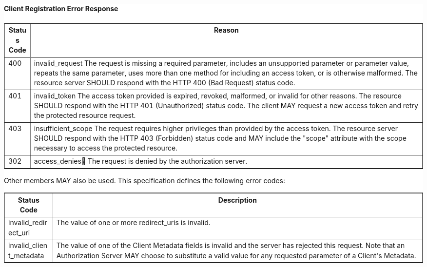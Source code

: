 </table>


#### Client Registration Error Response

<table border="1">
    <tr>
        <th>Status Code</th>
        <th>Reason</th>
    <tr/>
        <tr>
            <td>400</td>
            <td>invalid_request&#10;The request is missing a required parameter, includes an unsupported parameter or parameter value, repeats the same parameter, uses more than one method for including an access token, or is otherwise malformed.  The resource server SHOULD respond with the HTTP 400 (Bad Request) status code.</td>
        </tr>
        <tr>
            <td>401</td>
            <td>invalid_token&#10;The access token provided is expired, revoked, malformed, or invalid for other reasons.  The resource SHOULD respond with the HTTP 401 (Unauthorized) status code.  The client MAY request a new access token and retry the protected resource request.</td>
        </tr>
        <tr>
            <td>403</td>
            <td>insufficient_scope&#10;The request requires higher privileges than provided by the access token.  The resource server SHOULD respond with the HTTP 403 (Forbidden) status code and MAY include the &quot;scope&quot;&#10; attribute with the scope necessary to access the protected resource.</td>
        </tr>
        <tr>
            <td>302</td>
            <td>access_denies&#14; The request is denied by the authorization server.</td>
        </tr>

</table>
Other members MAY also be used. This specification defines the following error codes: 
<table border="1">
    <tr>
        <th>Status Code</th>
        <th>Description</th>
    <tr/>
        <tr>
            <td>invalid_redirect_uri</td>
            <td>The value of one or more redirect_uris is invalid.</td>
        </tr>
        <tr>
            <td>invalid_client_metadata</td>
            <td>The value of one of the Client Metadata fields is invalid and the 
            server has rejected this request. Note that an Authorization Server MAY 
            choose to substitute a valid value for any requested parameter of a Client's Metadata.</td>
        </tr>
</table>
